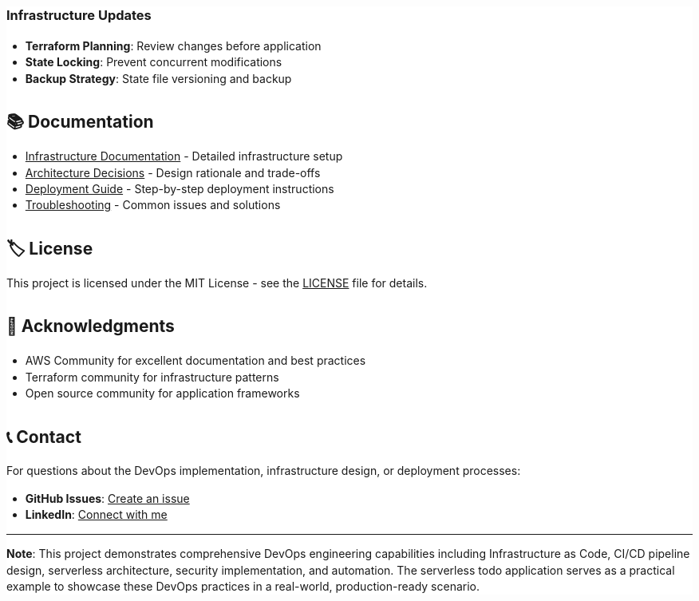 ### Infrastructure Updates
- **Terraform Planning**: Review changes before application
- **State Locking**: Prevent concurrent modifications
- **Backup Strategy**: State file versioning and backup

## 📚 Documentation

- [Infrastructure Documentation](infra/README.md) - Detailed infrastructure setup
- [Architecture Decisions](docs/architecture.md) - Design rationale and trade-offs
- [Deployment Guide](docs/deployment.md) - Step-by-step deployment instructions
- [Troubleshooting](docs/troubleshooting.md) - Common issues and solutions

## 🏷️ License

This project is licensed under the MIT License - see the [LICENSE](LICENSE) file for details.

## 🙏 Acknowledgments

- AWS Community for excellent documentation and best practices
- Terraform community for infrastructure patterns
- Open source community for application frameworks

## 📞 Contact

For questions about the DevOps implementation, infrastructure design, or deployment processes:

- **GitHub Issues**: [Create an issue](https://github.com/HasanAshab/serverless-todo-app/issues)
- **LinkedIn**: [Connect with me](https://linkedin.com/in/hasan-ashab)

---

**Note**: This project demonstrates comprehensive DevOps engineering capabilities including Infrastructure as Code, CI/CD pipeline design, serverless architecture, security implementation, and automation. The serverless todo application serves as a practical example to showcase these DevOps practices in a real-world, production-ready scenario.
